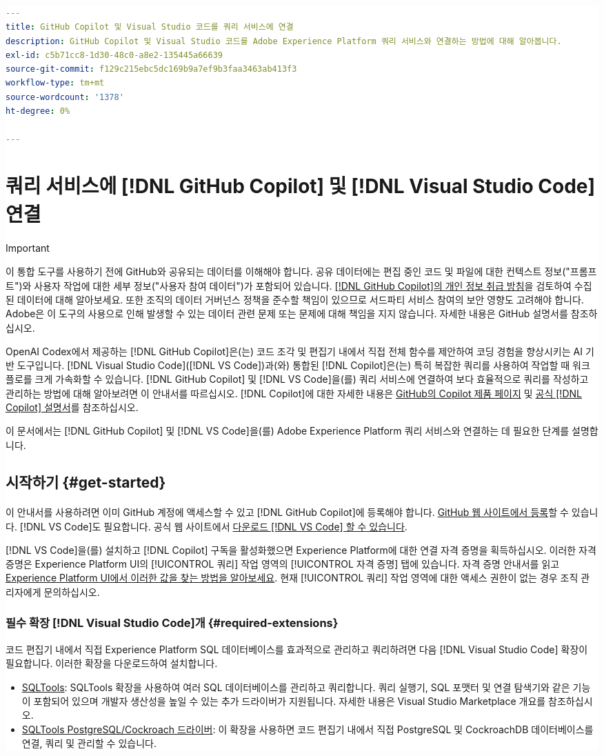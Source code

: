 ```yaml
---
title: GitHub Copilot 및 Visual Studio 코드를 쿼리 서비스에 연결
description: GitHub Copilot 및 Visual Studio 코드를 Adobe Experience Platform 쿼리 서비스와 연결하는 방법에 대해 알아봅니다.
exl-id: c5b71cc8-1d30-48c0-a8e2-135445a66639
source-git-commit: f129c215ebc5dc169b9a7ef9b3faa3463ab413f3
workflow-type: tm+mt
source-wordcount: '1378'
ht-degree: 0%

---
```


# 쿼리 서비스에 [!DNL GitHub Copilot] 및 [!DNL Visual Studio Code] 연결

>[!IMPORTANT]
>
>이 통합 도구를 사용하기 전에 GitHub와 공유되는 데이터를 이해해야 합니다. 공유 데이터에는 편집 중인 코드 및 파일에 대한 컨텍스트 정보(&quot;프롬프트&quot;)와 사용자 작업에 대한 세부 정보(&quot;사용자 참여 데이터&quot;)가 포함되어 있습니다.  [[!DNL GitHub Copilot]의 개인 정보 취급 방침](https://docs.github.com/en/site-policy/privacy-policies/github-general-privacy-statement#github-privacy-statement)을 검토하여 수집된 데이터에 대해 알아보세요. 또한 조직의 데이터 거버넌스 정책을 준수할 책임이 있으므로 서드파티 서비스 참여의 보안 영향도 고려해야 합니다. Adobe은 이 도구의 사용으로 인해 발생할 수 있는 데이터 관련 문제 또는 문제에 대해 책임을 지지 않습니다. 자세한 내용은 GitHub 설명서를 참조하십시오.

OpenAI Codex에서 제공하는 [!DNL GitHub Copilot]은(는) 코드 조각 및 편집기 내에서 직접 전체 함수를 제안하여 코딩 경험을 향상시키는 AI 기반 도구입니다. [!DNL Visual Studio Code]&#x200B;([!DNL VS Code])과(와) 통합된 [!DNL Copilot]은(는) 특히 복잡한 쿼리를 사용하여 작업할 때 워크플로를 크게 가속화할 수 있습니다. [!DNL GitHub Copilot] 및 [!DNL VS Code]을(를) 쿼리 서비스에 연결하여 보다 효율적으로 쿼리를 작성하고 관리하는 방법에 대해 알아보려면 이 안내서를 따르십시오. [!DNL Copilot]에 대한 자세한 내용은 [GitHub의 Copilot 제품 페이지](https://github.com/pricing) 및 [공식 [!DNL Copilot] 설명서](https://docs.github.com/en/copilot/about-github-copilot/what-is-github-copilot)를 참조하십시오.

이 문서에서는 [!DNL GitHub Copilot] 및 [!DNL VS Code]을(를) Adobe Experience Platform 쿼리 서비스와 연결하는 데 필요한 단계를 설명합니다.

## 시작하기 {#get-started}

이 안내서를 사용하려면 이미 GitHub 계정에 액세스할 수 있고 [!DNL GitHub Copilot]에 등록해야 합니다. [GitHub 웹 사이트에서 등록](https://github.com/github-copilot/signup)할 수 있습니다. [!DNL VS Code]도 필요합니다. 공식 웹 사이트에서 [다운로드 [!DNL VS Code] 할 수 있습니다](https://code.visualstudio.com/download).

[!DNL VS Code]을(를) 설치하고 [!DNL Copilot] 구독을 활성화했으면 Experience Platform에 대한 연결 자격 증명을 획득하십시오. 이러한 자격 증명은 Experience Platform UI의 [!UICONTROL 쿼리] 작업 영역의 [!UICONTROL 자격 증명] 탭에 있습니다. 자격 증명 안내서를 읽고 [Experience Platform UI에서 이러한 값을 찾는 방법을 알아보세요](../ui/credentials.md). 현재 [!UICONTROL 쿼리] 작업 영역에 대한 액세스 권한이 없는 경우 조직 관리자에게 문의하십시오.

### 필수 확장 [!DNL Visual Studio Code]개 {#required-extensions}

코드 편집기 내에서 직접 Experience Platform SQL 데이터베이스를 효과적으로 관리하고 쿼리하려면 다음 [!DNL Visual Studio Code] 확장이 필요합니다. 이러한 확장을 다운로드하여 설치합니다.

- [SQLTools](https://marketplace.visualstudio.com/items?itemName=mtxr.sqltools): SQLTools 확장을 사용하여 여러 SQL 데이터베이스를 관리하고 쿼리합니다. 쿼리 실행기, SQL 포맷터 및 연결 탐색기와 같은 기능이 포함되어 있으며 개발자 생산성을 높일 수 있는 추가 드라이버가 지원됩니다. 자세한 내용은 Visual Studio Marketplace 개요를 참조하십시오.
- [SQLTools PostgreSQL/Cockroach 드라이버](https://marketplace.visualstudio.com/items?itemName=mtxr.sqltools-driver-pg): 이 확장을 사용하면 코드 편집기 내에서 직접 PostgreSQL 및 CockroachDB 데이터베이스를 연결, 쿼리 및 관리할 수 있습니다.
